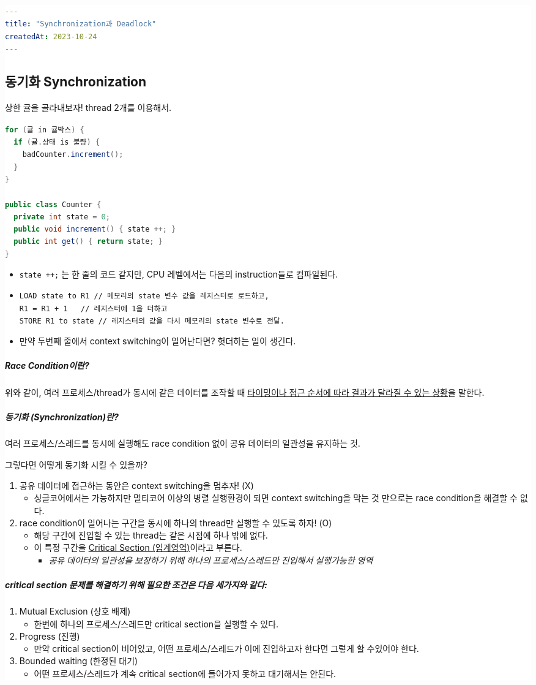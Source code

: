 ```yaml
---
title: "Synchronization과 Deadlock"
createdAt: 2023-10-24
---
```


## 동기화 Synchronization

상한 귤을 골라내보자! thread 2개를 이용해서. 

``` java
for (귤 in 귤박스) {
  if (귤.상태 is 불량) {
    badCounter.increment();
  }
}

public class Counter {
  private int state = 0;
  public void increment() { state ++; }
  public int get() { return state; }
} 
```

- `state ++;` 는 한 줄의 코드 같지만, CPU 레벨에서는 다음의 instruction들로 컴파일된다. 

- ```
  LOAD state to R1 // 메모리의 state 변수 값을 레지스터로 로드하고, 
  R1 = R1 + 1	// 레지스터에 1을 더하고
  STORE R1 to state	// 레지스터의 값을 다시 메모리의 state 변수로 전달.
  ```

- 만약 두번째 줄에서 context switching이 일어난다면? 헛더하는 일이 생긴다.



##### Race Condition이란? 

위와 같이, 여러 프로세스/thread가 동시에 같은 데이터를 조작할 때 <u>타이밍이나 접근 순서에 따라 결과가 달라질 수 있는 상황</u>을 말한다.



##### 동기화 (Synchronization)란?

여러 프로세스/스레드를 동시에 실행해도 race condition 없이 공유 데이터의 일관성을 유지하는 것.

그렇다면 어떻게 동기화 시킬 수 있을까? 

1. 공유 데이터에 접근하는 동안은 context switching을 멈추자! (X)
   - 싱글코어에서는 가능하지만 멀티코어 이상의 병렬 실행환경이 되면 context switching을 막는 것 만으로는 race condition을 해결할 수 없다.
2. race condition이 일어나는 구간을 동시에 하나의 thread만 실행할 수 있도록 하자! (O)
   - 해당 구간에 진입할 수 있는 thread는 같은 시점에 하나 밖에 없다.
   - 이 특정 구간을 <u>Critical Section (임계영역)</u>이라고 부른다.
     - *공유 데이터의 일관성을 보장하기 위해 하나의 프로세스/스레드만 진입해서 실행가능한 영역*

##### critical section 문제를 해결하기 위해 필요한 조건은 다음 세가지와 같다:

1. Mutual Exclusion (상호 배제)
   - 한번에 하나의 프로세스/스레드만 critical section을 실행할 수 있다.
2. Progress (진행)
   - 만약 critical section이 비어있고, 어떤 프로세스/스레드가 이에 진입하고자 한다면 그렇게 할 수있어야 한다.
3. Bounded waiting (한정된 대기)
   - 어떤 프로세스/스레드가 계속 critical section에 들어가지 못하고 대기해서는 안된다.

  ```
